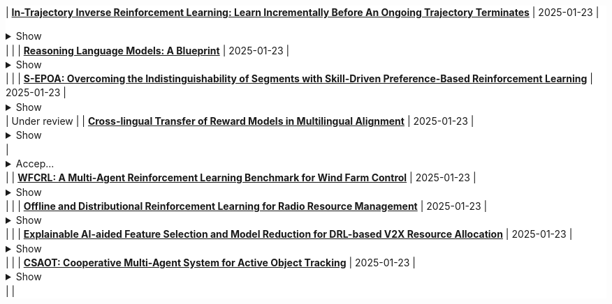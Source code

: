 | **[In-Trajectory Inverse Reinforcement Learning: Learn Incrementally Before An Ongoing Trajectory Terminates](http://arxiv.org/abs/2410.15612v5)** | 2025-01-23 | <details><summary>Show</summary></details> |  |
| **[Reasoning Language Models: A Blueprint](http://arxiv.org/abs/2501.11223v3)** | 2025-01-23 | <details><summary>Show</summary></details> |  |
| **[S-EPOA: Overcoming the Indistinguishability of Segments with Skill-Driven Preference-Based Reinforcement Learning](http://arxiv.org/abs/2408.12130v2)** | 2025-01-23 | <details><summary>Show</summary></details> | Under review |
| **[Cross-lingual Transfer of Reward Models in Multilingual Alignment](http://arxiv.org/abs/2410.18027v2)** | 2025-01-23 | <details><summary>Show</summary></details> | <details><summary>Accep...</summary></details> |
| **[WFCRL: A Multi-Agent Reinforcement Learning Benchmark for Wind Farm Control](http://arxiv.org/abs/2501.13592v1)** | 2025-01-23 | <details><summary>Show</summary></details> |  |
| **[Offline and Distributional Reinforcement Learning for Radio Resource Management](http://arxiv.org/abs/2409.16764v2)** | 2025-01-23 | <details><summary>Show</summary></details> |  |
| **[Explainable AI-aided Feature Selection and Model Reduction for DRL-based V2X Resource Allocation](http://arxiv.org/abs/2501.13552v1)** | 2025-01-23 | <details><summary>Show</summary></details> |  |
| **[CSAOT: Cooperative Multi-Agent System for Active Object Tracking](http://arxiv.org/abs/2501.13994v1)** | 2025-01-23 | <details><summary>Show</summary></details> |  |
